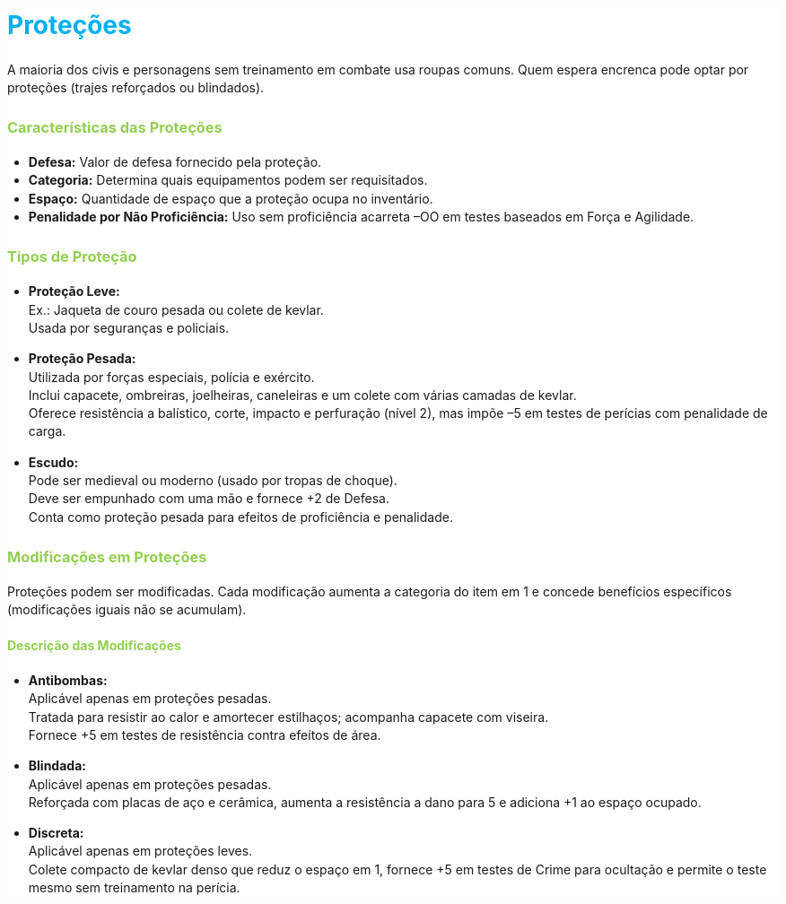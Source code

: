 # <span style="color:rgb(0, 176, 240)">Proteções</span>

A maioria dos civis e personagens sem treinamento em combate usa roupas comuns. Quem espera encrenca pode optar por proteções (trajes reforçados ou blindados).

### <span style="color:rgb(146, 208, 80)">Características das Proteções</span>

- **Defesa:** Valor de defesa fornecido pela proteção.
- **Categoria:** Determina quais equipamentos podem ser requisitados.
- **Espaço:** Quantidade de espaço que a proteção ocupa no inventário.
- **Penalidade por Não Proficiência:** Uso sem proficiência acarreta –OO em testes baseados em Força e Agilidade.

### <span style="color:rgb(146, 208, 80)">Tipos de Proteção</span>

- **Proteção Leve:**  
  Ex.: Jaqueta de couro pesada ou colete de kevlar.  
  Usada por seguranças e policiais.

- **Proteção Pesada:**  
  Utilizada por forças especiais, polícia e exército.  
  Inclui capacete, ombreiras, joelheiras, caneleiras e um colete com várias camadas de kevlar.  
  Oferece resistência a balístico, corte, impacto e perfuração (nível 2), mas impõe –5 em testes de perícias com penalidade de carga.

- **Escudo:**  
  Pode ser medieval ou moderno (usado por tropas de choque).  
  Deve ser empunhado com uma mão e fornece +2 de Defesa.  
  Conta como proteção pesada para efeitos de proficiência e penalidade.

### <span style="color:rgb(146, 208, 80)">Modificações em Proteções</span>

Proteções podem ser modificadas. Cada modificação aumenta a categoria do item em 1 e concede benefícios específicos (modificações iguais não se acumulam).

#### <span style="color:rgb(146, 208, 80)">Descrição das Modificações</span>

- **Antibombas:**  
  Aplicável apenas em proteções pesadas.  
  Tratada para resistir ao calor e amortecer estilhaços; acompanha capacete com viseira.  
  Fornece +5 em testes de resistência contra efeitos de área.

- **Blindada:**  
  Aplicável apenas em proteções pesadas.  
  Reforçada com placas de aço e cerâmica, aumenta a resistência a dano para 5 e adiciona +1 ao espaço ocupado.

- **Discreta:**  
  Aplicável apenas em proteções leves.  
  Colete compacto de kevlar denso que reduz o espaço em 1, fornece +5 em testes de Crime para ocultação e permite o teste mesmo sem treinamento na perícia.
